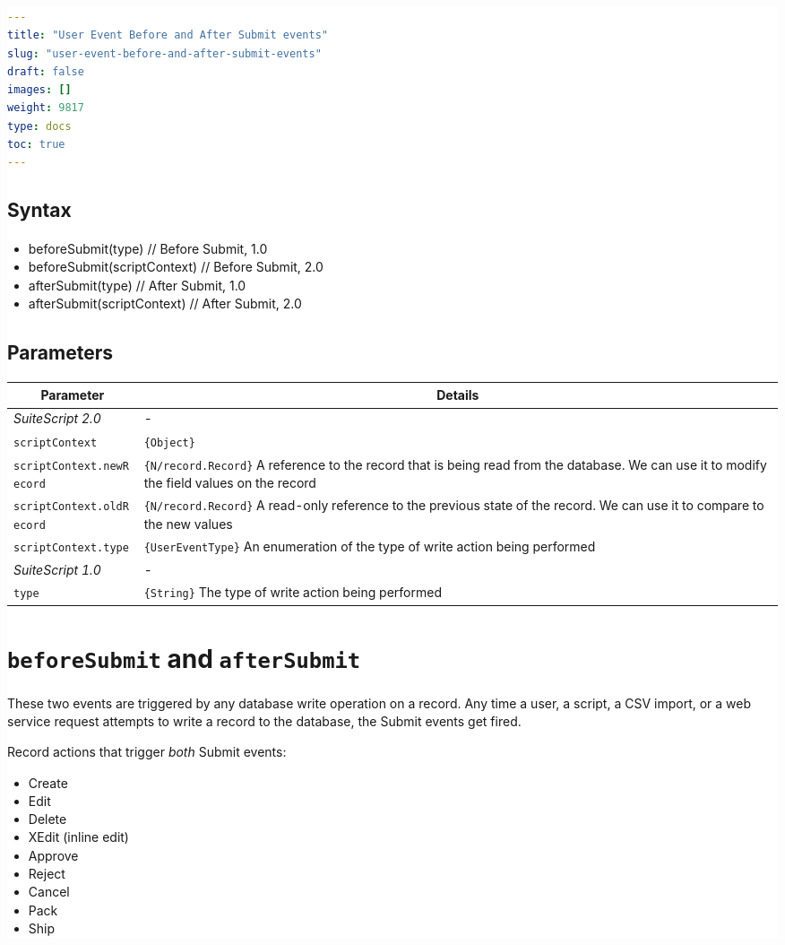 ```yaml
---
title: "User Event Before and After Submit events"
slug: "user-event-before-and-after-submit-events"
draft: false
images: []
weight: 9817
type: docs
toc: true
---
```


## Syntax
* beforeSubmit(type) // Before Submit, 1.0
* beforeSubmit(scriptContext) // Before Submit, 2.0
* afterSubmit(type) // After Submit, 1.0
* afterSubmit(scriptContext) // After Submit, 2.0

## Parameters
| Parameter | Details |
| ------ | ------ |
| *SuiteScript 2.0* | - |
| `scriptContext` | `{Object}` |
| `scriptContext.newRecord` | `{N/record.Record}` A reference to the record that is being read from the database. We can use it to modify the field values on the record |
| `scriptContext.oldRecord` | `{N/record.Record}` A read-only reference to the previous state of the record. We can use it to compare to the new values |
| `scriptContext.type` | `{UserEventType}` An enumeration of the type of write action being performed |
| *SuiteScript 1.0* | - |
| `type` | `{String}` The type of write action being performed |


# `beforeSubmit` and `afterSubmit`

These two events are triggered by any database write operation on a record. Any time a user, a script, a CSV import, or a web service request attempts to write a record to the database, the Submit events get fired.

Record actions that trigger *both* Submit events:

* Create
* Edit
* Delete
* XEdit (inline edit)
* Approve
* Reject
* Cancel
* Pack
* Ship
